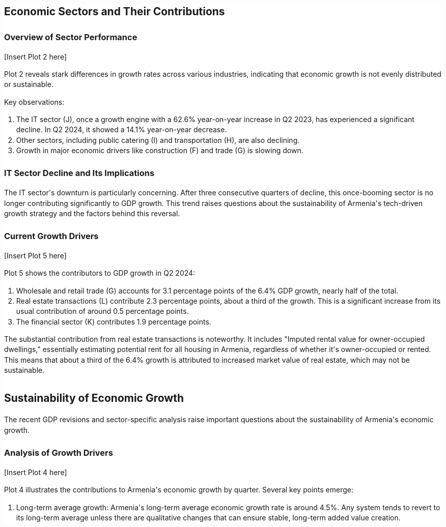 ## Economic Sectors and Their Contributions

### Overview of Sector Performance

[Insert Plot 2 here]

Plot 2 reveals stark differences in growth rates across various industries, indicating that economic growth is not evenly distributed or sustainable.

Key observations:
1. The IT sector (J), once a growth engine with a 62.6% year-on-year increase in Q2 2023, has experienced a significant decline. In Q2 2024, it showed a 14.1% year-on-year decrease.
2. Other sectors, including public catering (I) and transportation (H), are also declining.
3. Growth in major economic drivers like construction (F) and trade (G) is slowing down.

### IT Sector Decline and Its Implications

The IT sector's downturn is particularly concerning. After three consecutive quarters of decline, this once-booming sector is no longer contributing significantly to GDP growth. This trend raises questions about the sustainability of Armenia's tech-driven growth strategy and the factors behind this reversal.

### Current Growth Drivers

[Insert Plot 5 here]

Plot 5 shows the contributors to GDP growth in Q2 2024:

1. Wholesale and retail trade (G) accounts for 3.1 percentage points of the 6.4% GDP growth, nearly half of the total.
2. Real estate transactions (L) contribute 2.3 percentage points, about a third of the growth. This is a significant increase from its usual contribution of around 0.5 percentage points.
3. The financial sector (K) contributes 1.9 percentage points.

The substantial contribution from real estate transactions is noteworthy. It includes "Imputed rental value for owner-occupied dwellings," essentially estimating potential rent for all housing in Armenia, regardless of whether it's owner-occupied or rented. This means that about a third of the 6.4% growth is attributed to increased market value of real estate, which may not be sustainable.

## Sustainability of Economic Growth

The recent GDP revisions and sector-specific analysis raise important questions about the sustainability of Armenia's economic growth.

### Analysis of Growth Drivers

[Insert Plot 4 here]

Plot 4 illustrates the contributions to Armenia's economic growth by quarter. Several key points emerge:

1. Long-term average growth: Armenia's long-term average economic growth rate is around 4.5%. Any system tends to revert to its long-term average unless there are qualitative changes that can ensure stable, long-term added value creation.
